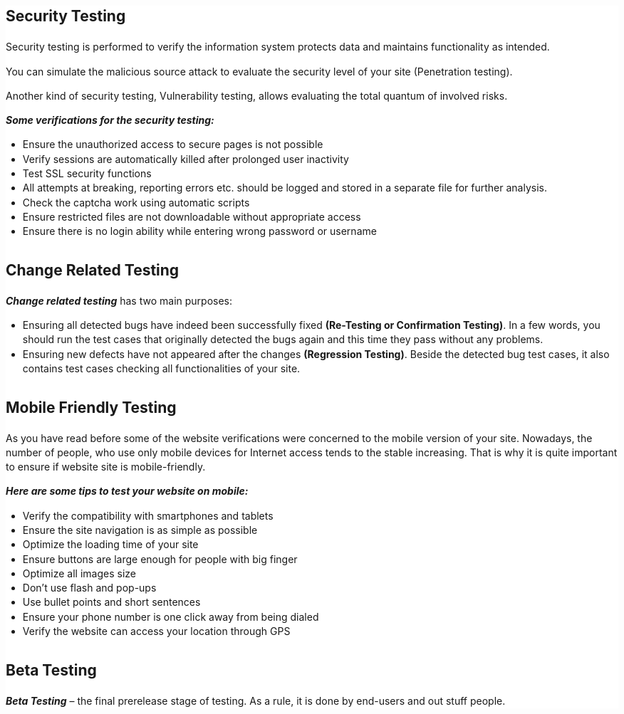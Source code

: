 
## Security Testing
Security testing is performed to verify the information system protects data and maintains functionality as intended.

You can simulate the malicious source attack to evaluate the security level of your site (Penetration testing).

Another kind of security testing, Vulnerability testing, allows evaluating the total quantum of involved risks.

***Some verifications for the security testing:***

* Ensure the unauthorized access to secure pages is not possible
* Verify sessions are automatically killed after prolonged user inactivity
* Test SSL security functions
* All attempts at breaking, reporting errors etc. should be logged and stored in a separate file for further analysis.
* Check the captcha work using automatic scripts
* Ensure restricted files are not downloadable without appropriate access
* Ensure there is no login ability while entering wrong password or username


## Change Related Testing
***Change related testing*** has two main purposes:

* Ensuring all detected bugs have indeed been successfully fixed **(Re-Testing or Confirmation Testing)**. In a few words, you should run the test cases that originally detected the bugs again and this time they pass without any problems.
* Ensuring new defects have not appeared after the changes **(Regression Testing)**. Beside the detected bug test cases, it also contains test cases checking all functionalities of your site.


## Mobile Friendly Testing
As you have read before some of the website verifications were concerned to the mobile version of your site. Nowadays, the number of people, who use only mobile devices for Internet access tends to the stable increasing. That is why it is quite important to ensure if website site is mobile-friendly.

***Here are some tips to test your website on mobile:***

* Verify the compatibility with smartphones and tablets
* Ensure the site navigation is as simple as possible
* Optimize the loading time of your site
* Ensure buttons are large enough for people with big finger
* Optimize all images size
* Don’t use flash and pop-ups
* Use bullet points and short sentences
* Ensure your phone number is one click away from being dialed
* Verify the website can access your location through GPS


## Beta Testing
***Beta Testing*** – the final prerelease stage of testing. As a rule, it is done by end-users and out stuff people.
